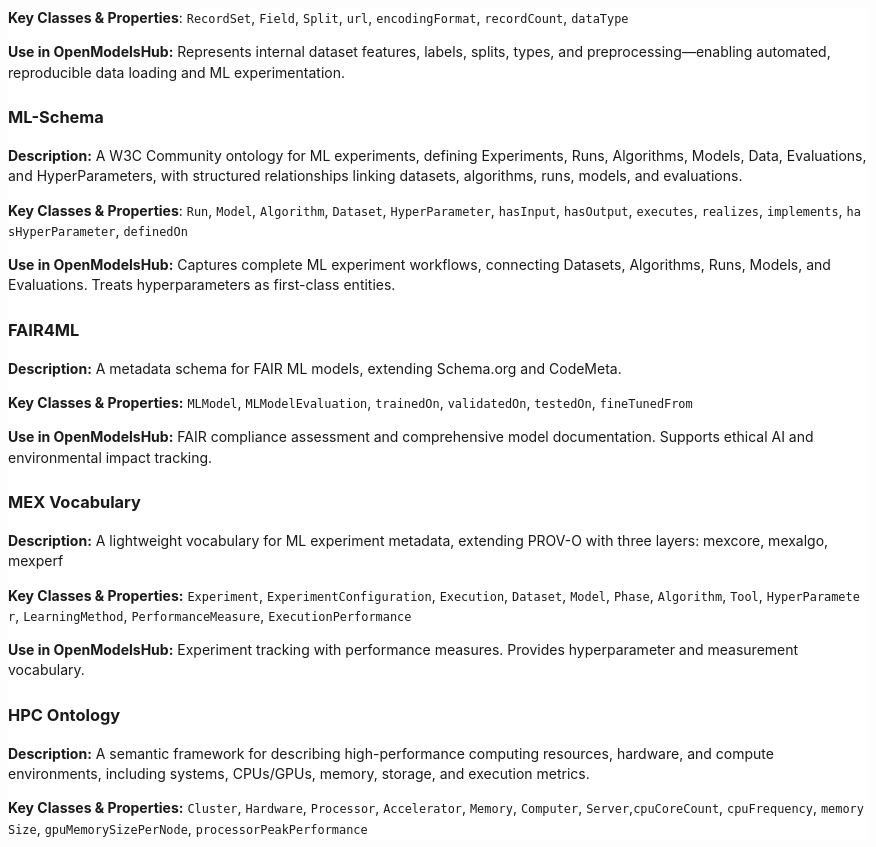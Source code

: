 **Key Classes & Properties**:
`RecordSet`, `Field`, `Split`, `url`, `encodingFormat`, `recordCount`, `dataType`

**Use in OpenModelsHub:**
Represents internal dataset features, labels, splits, types, and preprocessing—enabling automated, reproducible data loading and ML experimentation.

### ML-Schema

**Description:**
A W3C Community ontology for ML experiments, defining Experiments, Runs, Algorithms, Models, Data, Evaluations, and HyperParameters, with structured relationships linking datasets, algorithms, runs, models, and evaluations.

**Key Classes & Properties**: 
`Run`, `Model`, `Algorithm`, `Dataset`, `HyperParameter`, `hasInput`, `hasOutput`, `executes`, `realizes`, `implements`, `hasHyperParameter`, `definedOn`

**Use in OpenModelsHub:**
Captures complete ML experiment workflows, connecting Datasets, Algorithms, Runs, Models, and Evaluations. Treats hyperparameters as first-class entities.

### FAIR4ML

**Description:**
A metadata schema for FAIR ML models, extending Schema.org and CodeMeta.

**Key Classes & Properties:** 
`MLModel`, `MLModelEvaluation`, `trainedOn`, `validatedOn`, `testedOn`, `fineTunedFrom`

**Use in OpenModelsHub:**
FAIR compliance assessment and comprehensive model documentation. Supports ethical AI and environmental impact tracking.


### MEX Vocabulary

**Description:**
A lightweight vocabulary for ML experiment metadata, extending PROV-O with three layers: mexcore, mexalgo, mexperf

**Key Classes & Properties:** 
`Experiment`, `ExperimentConfiguration`, `Execution`, `Dataset`, `Model`, `Phase`, `Algorithm`, `Tool`, `HyperParameter`, `LearningMethod`, `PerformanceMeasure`, `ExecutionPerformance`

**Use in OpenModelsHub:** Experiment tracking with performance measures. Provides hyperparameter and measurement vocabulary.

### HPC Ontology

**Description:**
A semantic framework for describing high-performance computing resources, hardware, and compute environments, including systems, CPUs/GPUs, memory, storage, and execution metrics.

**Key Classes & Properties:**
`Cluster`, `Hardware`, `Processor`, `Accelerator`, `Memory`, `Computer`, `Server`,`cpuCoreCount`, `cpuFrequency`, `memorySize`, `gpuMemorySizePerNode`, `processorPeakPerformance`
